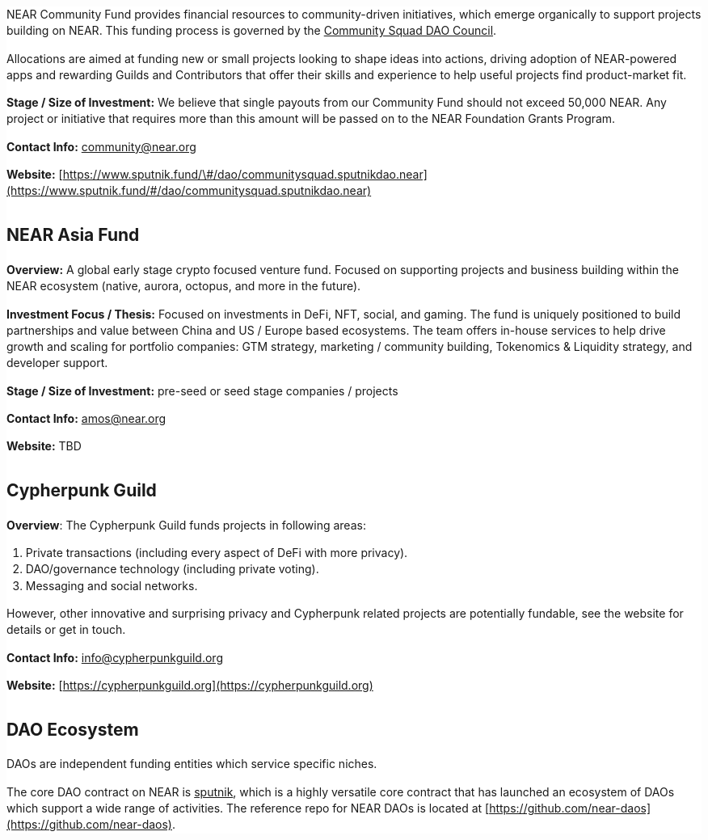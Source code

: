 NEAR Community Fund provides financial resources to community-driven initiatives, which emerge organically to support projects building on NEAR. This funding process is governed by the [Community Squad DAO Council](https://gov.near.org/t/community-squad-dao-council-an-introduction/4608).

Allocations are aimed at funding new or small projects looking to shape ideas into actions, driving adoption of NEAR-powered apps and rewarding Guilds and Contributors that offer their skills and experience to help useful projects find product-market fit.

**Stage / Size of Investment:** We believe that single payouts from our Community Fund should not exceed 50,000 NEAR. Any project or initiative that requires more than this amount will be passed on to the NEAR Foundation Grants Program.

**Contact Info:** community@near.org

**Website:** [https://www.sputnik.fund/\#/dao/communitysquad.sputnikdao.near](https://www.sputnik.fund/#/dao/communitysquad.sputnikdao.near)

## **NEAR Asia Fund**

**Overview:** A global early stage crypto focused venture fund. Focused on supporting projects and business building within the NEAR ecosystem \(native, aurora, octopus, and more in the future\).

**Investment Focus / Thesis:** Focused on investments in DeFi, NFT, social, and gaming. The fund is uniquely positioned to build partnerships and value between China and US / Europe based ecosystems. The team offers in-house services to help drive growth and scaling for portfolio companies: GTM strategy, marketing / community building, Tokenomics & Liquidity strategy, and developer support.

**Stage / Size of Investment:** pre-seed or seed stage companies / projects

**Contact Info:** amos@near.org

**Website:** TBD

## **Cypherpunk Guild**

**Overview**: The Cypherpunk Guild funds projects in following areas:

1. Private transactions (including every aspect of DeFi with more
   privacy).
2. DAO/governance technology (including private voting).
3. Messaging and social networks.

However, other innovative and surprising privacy and Cypherpunk related
projects are potentially fundable, see the website for details or get in
touch.

**Contact Info:** [info@cypherpunkguild.org](mailto:info@cypherpunkguild.org)

**Website:** [https://cypherpunkguild.org](https://cypherpunkguild.org)

## DAO Ecosystem

DAOs are independent funding entities which service specific niches.

The core DAO contract on NEAR is [sputnik](https://sputnik.fund), which is a highly versatile core contract that has launched an ecosystem of DAOs which support a wide range of activities. The reference repo for NEAR DAOs is located at [https://github.com/near-daos](https://github.com/near-daos).
